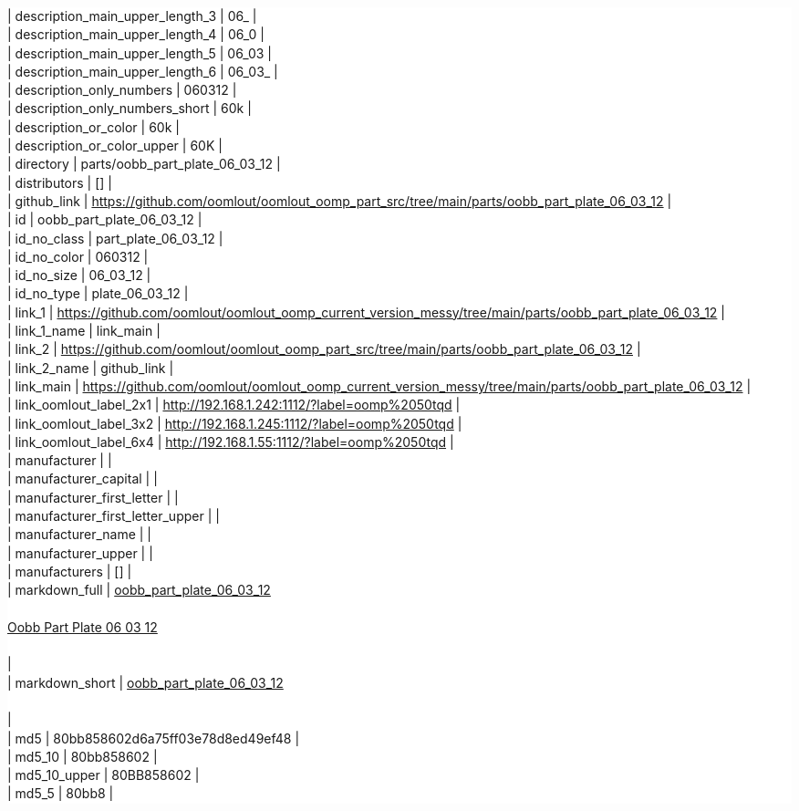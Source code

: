 | description_main_upper_length_3 | 06_ |  
| description_main_upper_length_4 | 06_0 |  
| description_main_upper_length_5 | 06_03 |  
| description_main_upper_length_6 | 06_03_ |  
| description_only_numbers | 060312 |  
| description_only_numbers_short | 60k |  
| description_or_color | 60k |  
| description_or_color_upper | 60K |  
| directory | parts/oobb_part_plate_06_03_12 |  
| distributors | [] |  
| github_link | https://github.com/oomlout/oomlout_oomp_part_src/tree/main/parts/oobb_part_plate_06_03_12 |  
| id | oobb_part_plate_06_03_12 |  
| id_no_class | part_plate_06_03_12 |  
| id_no_color | 060312 |  
| id_no_size | 06_03_12 |  
| id_no_type | plate_06_03_12 |  
| link_1 | https://github.com/oomlout/oomlout_oomp_current_version_messy/tree/main/parts/oobb_part_plate_06_03_12 |  
| link_1_name | link_main |  
| link_2 | https://github.com/oomlout/oomlout_oomp_part_src/tree/main/parts/oobb_part_plate_06_03_12 |  
| link_2_name | github_link |  
| link_main | https://github.com/oomlout/oomlout_oomp_current_version_messy/tree/main/parts/oobb_part_plate_06_03_12 |  
| link_oomlout_label_2x1 | http://192.168.1.242:1112/?label=oomp%2050tqd |  
| link_oomlout_label_3x2 | http://192.168.1.245:1112/?label=oomp%2050tqd |  
| link_oomlout_label_6x4 | http://192.168.1.55:1112/?label=oomp%2050tqd |  
| manufacturer |  |  
| manufacturer_capital |  |  
| manufacturer_first_letter |  |  
| manufacturer_first_letter_upper |  |  
| manufacturer_name |  |  
| manufacturer_upper |  |  
| manufacturers | [] |  
| markdown_full | [oobb_part_plate_06_03_12](https://github.com/oomlout/oomlout_oomp_current_version_messy/tree/main/parts/oobb_part_plate_06_03_12)<br>[](https://github.com/oomlout/oomlout_oomp_current_version_messy/tree/main/parts/oobb_part_plate_06_03_12)<br>[Oobb Part Plate 06 03 12](https://github.com/oomlout/oomlout_oomp_current_version_messy/tree/main/parts/oobb_part_plate_06_03_12)<br><br> |  
| markdown_short | [oobb_part_plate_06_03_12](https://github.com/oomlout/oomlout_oomp_current_version_messy/tree/main/parts/oobb_part_plate_06_03_12)<br><br> |  
| md5 | 80bb858602d6a75ff03e78d8ed49ef48 |  
| md5_10 | 80bb858602 |  
| md5_10_upper | 80BB858602 |  
| md5_5 | 80bb8 |  
